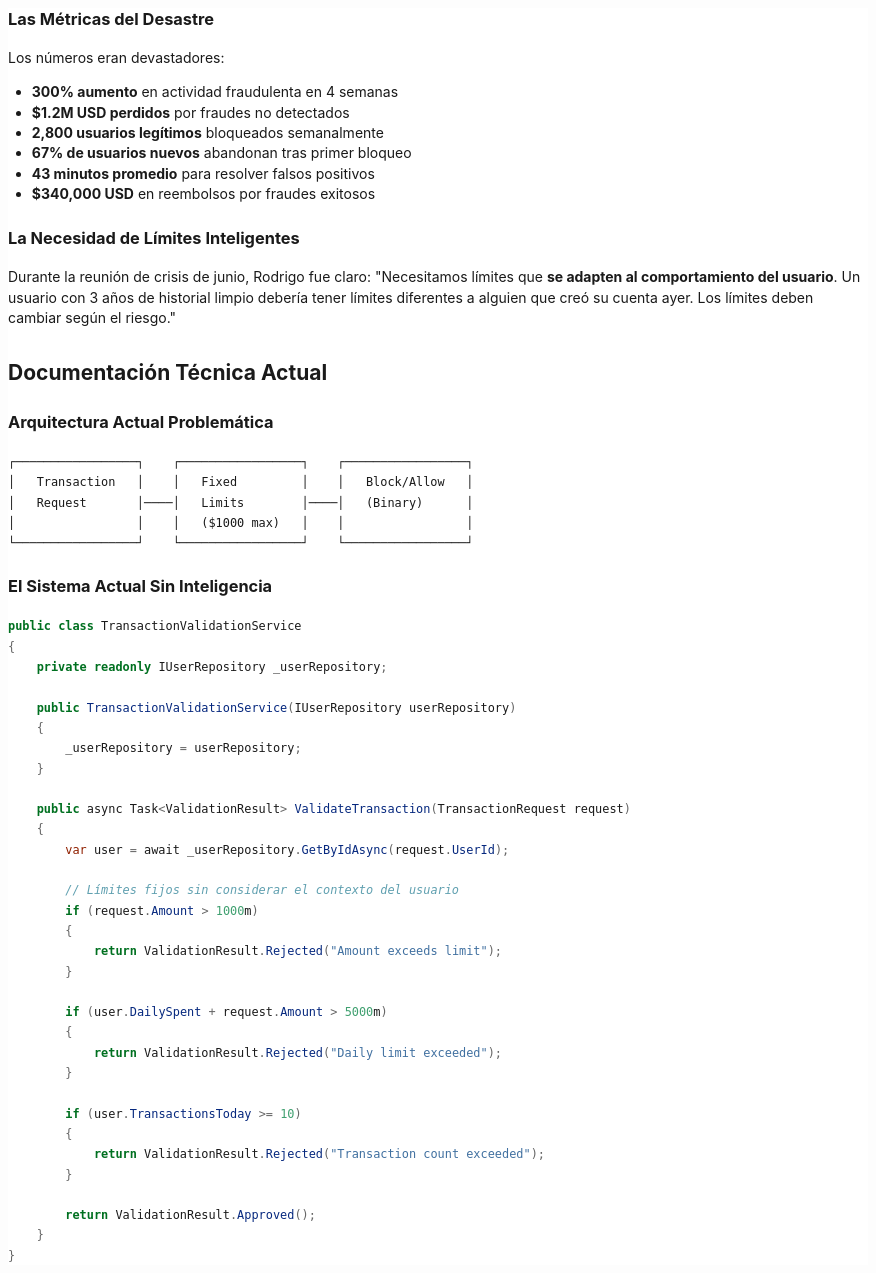 ### Las Métricas del Desastre

Los números eran devastadores:
- **300% aumento** en actividad fraudulenta en 4 semanas
- **$1.2M USD perdidos** por fraudes no detectados
- **2,800 usuarios legítimos** bloqueados semanalmente
- **67% de usuarios nuevos** abandonan tras primer bloqueo
- **43 minutos promedio** para resolver falsos positivos
- **$340,000 USD** en reembolsos por fraudes exitosos

### La Necesidad de Límites Inteligentes

Durante la reunión de crisis de junio, Rodrigo fue claro: "Necesitamos límites que **se adapten al comportamiento del usuario**. Un usuario con 3 años de historial limpio debería tener límites diferentes a alguien que creó su cuenta ayer. Los límites deben cambiar según el riesgo."

## Documentación Técnica Actual

### Arquitectura Actual Problemática

```
┌─────────────────┐    ┌─────────────────┐    ┌─────────────────┐
│   Transaction   │    │   Fixed         │    │   Block/Allow   │
│   Request       │────│   Limits        │────│   (Binary)      │
│                 │    │   ($1000 max)   │    │                 │
└─────────────────┘    └─────────────────┘    └─────────────────┘
```

### El Sistema Actual Sin Inteligencia

```csharp
public class TransactionValidationService
{
    private readonly IUserRepository _userRepository;

    public TransactionValidationService(IUserRepository userRepository)
    {
        _userRepository = userRepository;
    }

    public async Task<ValidationResult> ValidateTransaction(TransactionRequest request)
    {
        var user = await _userRepository.GetByIdAsync(request.UserId);
        
        // Límites fijos sin considerar el contexto del usuario
        if (request.Amount > 1000m)
        {
            return ValidationResult.Rejected("Amount exceeds limit");
        }

        if (user.DailySpent + request.Amount > 5000m)
        {
            return ValidationResult.Rejected("Daily limit exceeded");
        }

        if (user.TransactionsToday >= 10)
        {
            return ValidationResult.Rejected("Transaction count exceeded");
        }

        return ValidationResult.Approved();
    }
}
```